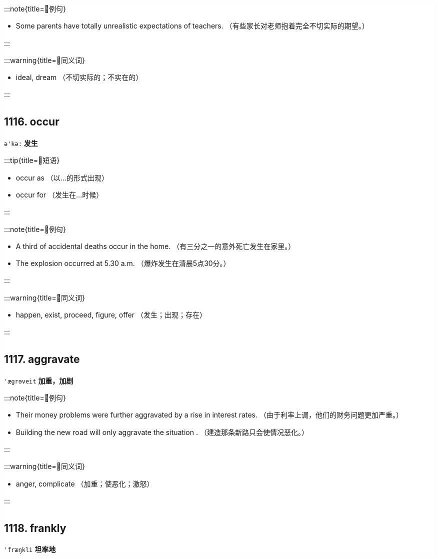 :::note{title=🎤例句}

- Some parents have totally unrealistic expectations of teachers. （有些家长对老师抱着完全不切实际的期望。）

:::

:::warning{title=🤔同义词}

- ideal, dream （不切实际的；不实在的）

:::


## 1116. occur

`ə'kə:`  **发生**

:::tip{title=🤩短语}

- occur as （以...的形式出现）

- occur for （发生在…时候）

:::

:::note{title=🎤例句}

- A third of accidental deaths occur in the home. （有三分之一的意外死亡发生在家里。）

- The explosion occurred at 5.30 a.m. （爆炸发生在清晨5点30分。）

:::

:::warning{title=🤔同义词}

- happen, exist, proceed, figure, offer （发生；出现；存在）

:::


## 1117. aggravate

`'æɡrəveit`  **加重，加剧**

:::note{title=🎤例句}

- Their money problems were further aggravated by a rise in interest rates. （由于利率上调，他们的财务问题更加严重。）

- Building the new road will only aggravate the situation . （建造那条新路只会使情况恶化。）

:::

:::warning{title=🤔同义词}

- anger, complicate （加重；使恶化；激怒）

:::


## 1118. frankly

`'fræŋkli`  **坦率地**
